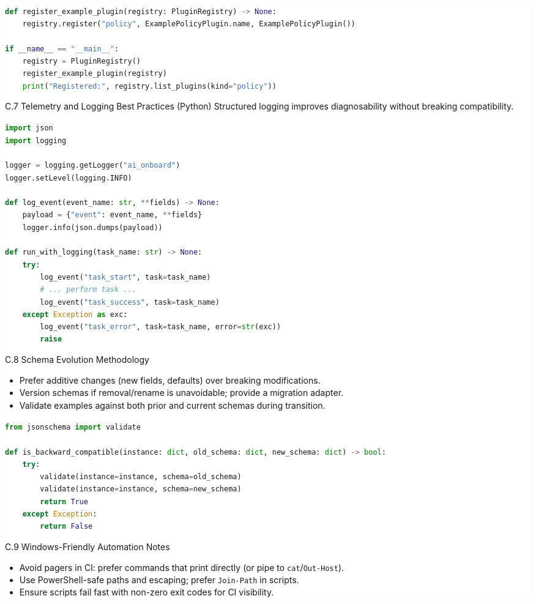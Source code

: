 ```python
def register_example_plugin(registry: PluginRegistry) -> None:
    registry.register("policy", ExamplePolicyPlugin.name, ExamplePolicyPlugin())

if __name__ == "__main__":
    registry = PluginRegistry()
    register_example_plugin(registry)
    print("Registered:", registry.list_plugins(kind="policy"))
```

C.7 Telemetry and Logging Best Practices (Python)
Structured logging improves diagnosability without breaking compatibility.
```python
import json
import logging

logger = logging.getLogger("ai_onboard")
logger.setLevel(logging.INFO)

def log_event(event_name: str, **fields) -> None:
    payload = {"event": event_name, **fields}
    logger.info(json.dumps(payload))

def run_with_logging(task_name: str) -> None:
    try:
        log_event("task_start", task=task_name)
        # ... perform task ...
        log_event("task_success", task=task_name)
    except Exception as exc:
        log_event("task_error", task=task_name, error=str(exc))
        raise
```

C.8 Schema Evolution Methodology
- Prefer additive changes (new fields, defaults) over breaking modifications.
- Version schemas if removal/rename is unavoidable; provide a migration adapter.
- Validate examples against both prior and current schemas during transition.
```python
from jsonschema import validate

def is_backward_compatible(instance: dict, old_schema: dict, new_schema: dict) -> bool:
    try:
        validate(instance=instance, schema=old_schema)
        validate(instance=instance, schema=new_schema)
        return True
    except Exception:
        return False
```

C.9 Windows-Friendly Automation Notes
- Avoid pagers in CI: prefer commands that print directly (or pipe to `cat`/`Out-Host`).
- Use PowerShell-safe paths and escaping; prefer `Join-Path` in scripts.
- Ensure scripts fail fast with non-zero exit codes for CI visibility.
